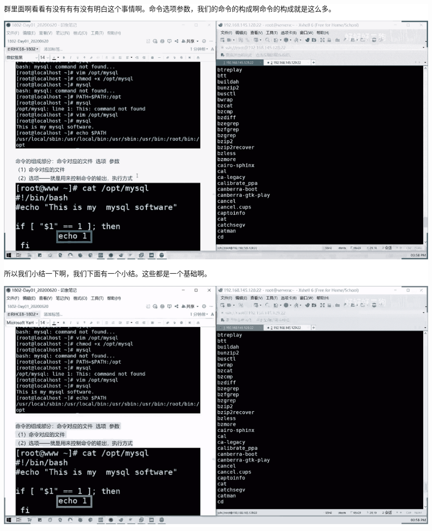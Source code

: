 群里面啊看看有没有有有没有明白这个事情啊。命令选项参数，我们的命令的构成啊命令的构成就是这么多。

![](img/9b5ed83fe47e32749142fb3e240ea7eb_246.png)

所以我们小结一下啊，我们下面有一个小结。这些都是一个基础啊。

![](img/9b5ed83fe47e32749142fb3e240ea7eb_248.png)
